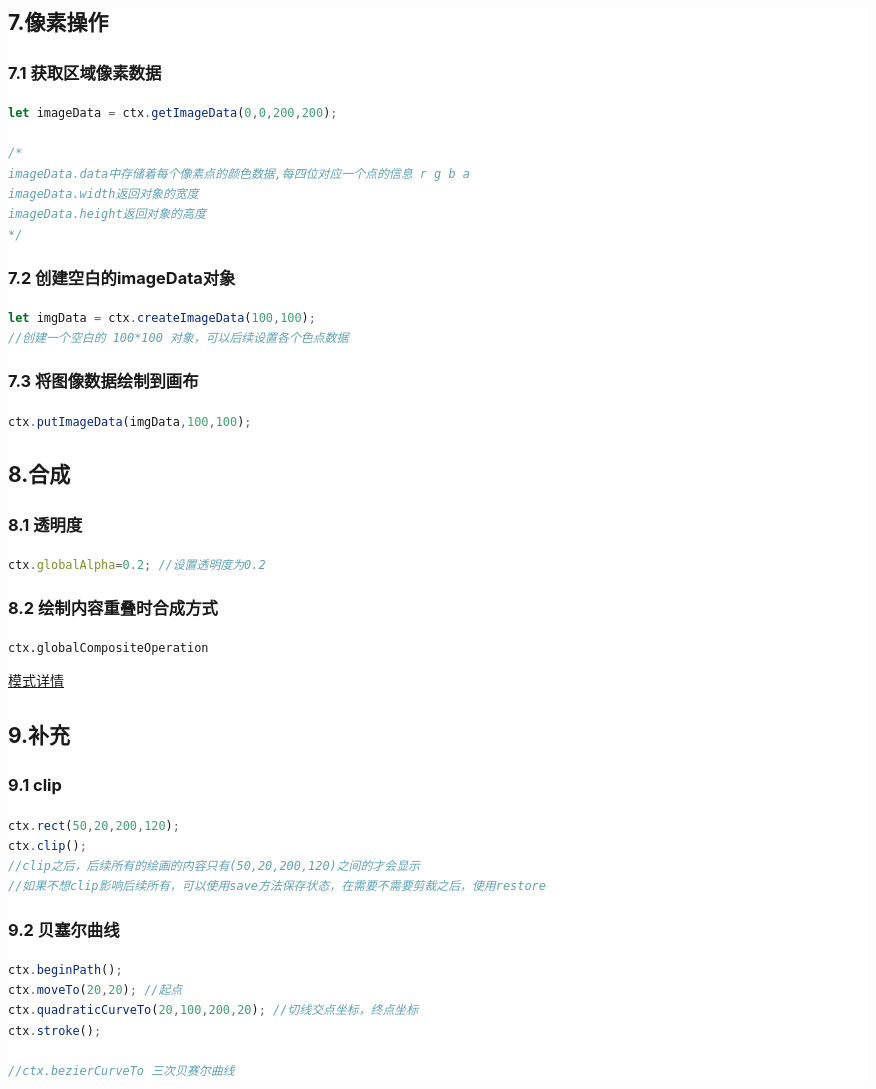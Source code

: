 ## 7.像素操作

### 7.1 获取区域像素数据

```js
let imageData = ctx.getImageData(0,0,200,200);

/*
imageData.data中存储着每个像素点的颜色数据,每四位对应一个点的信息 r g b a
imageData.width返回对象的宽度
imageData.height返回对象的高度
*/
```

### 7.2 创建空白的imageData对象

```js
let imgData = ctx.createImageData(100,100);
//创建一个空白的 100*100 对象，可以后续设置各个色点数据
```

### 7.3 将图像数据绘制到画布

```js
ctx.putImageData(imgData,100,100);
```

## 8.合成

### 8.1 透明度

```js
ctx.globalAlpha=0.2; //设置透明度为0.2
```

### 8.2 绘制内容重叠时合成方式

`ctx.globalCompositeOperation`

[模式详情](http://static.zzhitong.com/lesson-files/javascript/code/22-14.html)

## 9.补充

### 9.1 clip

```js
ctx.rect(50,20,200,120);
ctx.clip();
//clip之后，后续所有的绘画的内容只有(50,20,200,120)之间的才会显示
//如果不想clip影响后续所有，可以使用save方法保存状态，在需要不需要剪裁之后，使用restore
```

### 9.2 贝塞尔曲线

```js
ctx.beginPath();
ctx.moveTo(20,20); //起点
ctx.quadraticCurveTo(20,100,200,20); //切线交点坐标，终点坐标
ctx.stroke();

//ctx.bezierCurveTo 三次贝赛尔曲线
```

